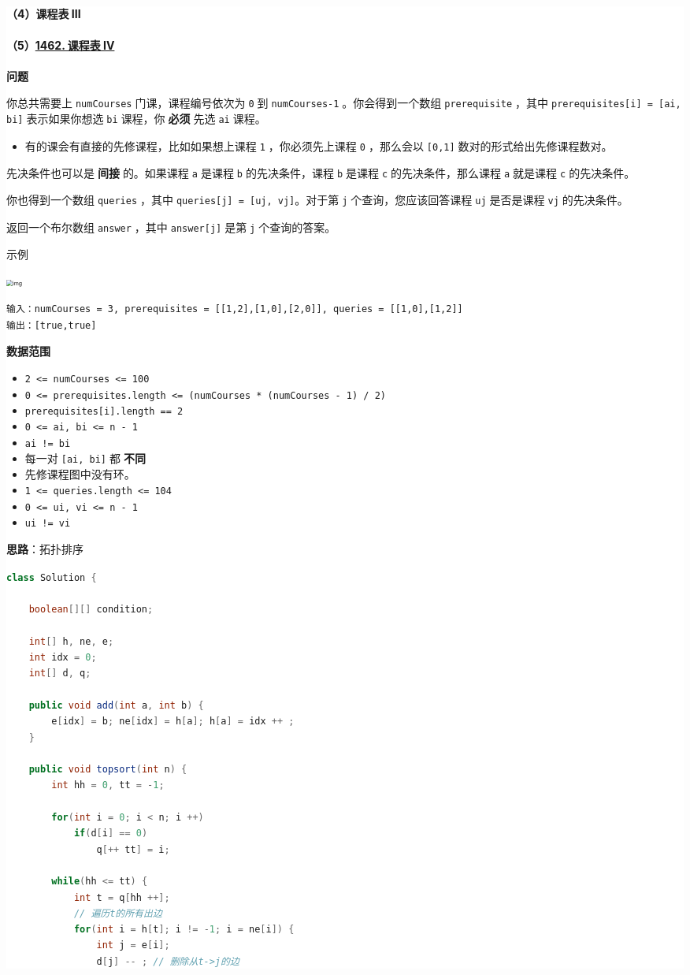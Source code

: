 #### （4）课程表 III



#### （5）[1462. 课程表 IV](https://leetcode.cn/problems/course-schedule-iv/)

**问题**

你总共需要上 `numCourses` 门课，课程编号依次为 `0` 到 `numCourses-1` 。你会得到一个数组 `prerequisite` ，其中 `prerequisites[i] = [ai, bi]` 表示如果你想选 `bi` 课程，你 **必须** 先选 `ai` 课程。

- 有的课会有直接的先修课程，比如如果想上课程 `1` ，你必须先上课程 `0` ，那么会以 `[0,1]` 数对的形式给出先修课程数对。

先决条件也可以是 **间接** 的。如果课程 `a` 是课程 `b` 的先决条件，课程 `b` 是课程 `c` 的先决条件，那么课程 `a` 就是课程 `c` 的先决条件。

你也得到一个数组 `queries` ，其中 `queries[j] = [uj, vj]`。对于第 `j` 个查询，您应该回答课程 `uj` 是否是课程 `vj` 的先决条件。

返回一个布尔数组 `answer` ，其中 `answer[j]` 是第 `j` 个查询的答案。

示例

<img src="https://assets.leetcode.com/uploads/2021/05/01/courses4-3-graph.jpg" alt="img" style="zoom:50%;" />

```
输入：numCourses = 3, prerequisites = [[1,2],[1,0],[2,0]], queries = [[1,0],[1,2]]
输出：[true,true]
```

**数据范围**

- `2 <= numCourses <= 100`
- `0 <= prerequisites.length <= (numCourses * (numCourses - 1) / 2)`
- `prerequisites[i].length == 2`
- `0 <= ai, bi <= n - 1`
- `ai != bi`
- 每一对 `[ai, bi]` 都 **不同**
- 先修课程图中没有环。
- `1 <= queries.length <= 104`
- `0 <= ui, vi <= n - 1`
- `ui != vi`

**思路**：拓扑排序

```java
class Solution {
    
    boolean[][] condition;

    int[] h, ne, e;
    int idx = 0;
    int[] d, q;

    public void add(int a, int b) {
        e[idx] = b; ne[idx] = h[a]; h[a] = idx ++ ;
    }

    public void topsort(int n) {
        int hh = 0, tt = -1;

        for(int i = 0; i < n; i ++) 
            if(d[i] == 0)
                q[++ tt] = i;

        while(hh <= tt) {
            int t = q[hh ++];
            // 遍历t的所有出边
            for(int i = h[t]; i != -1; i = ne[i]) {
                int j = e[i];
                d[j] -- ; // 删除从t->j的边
```